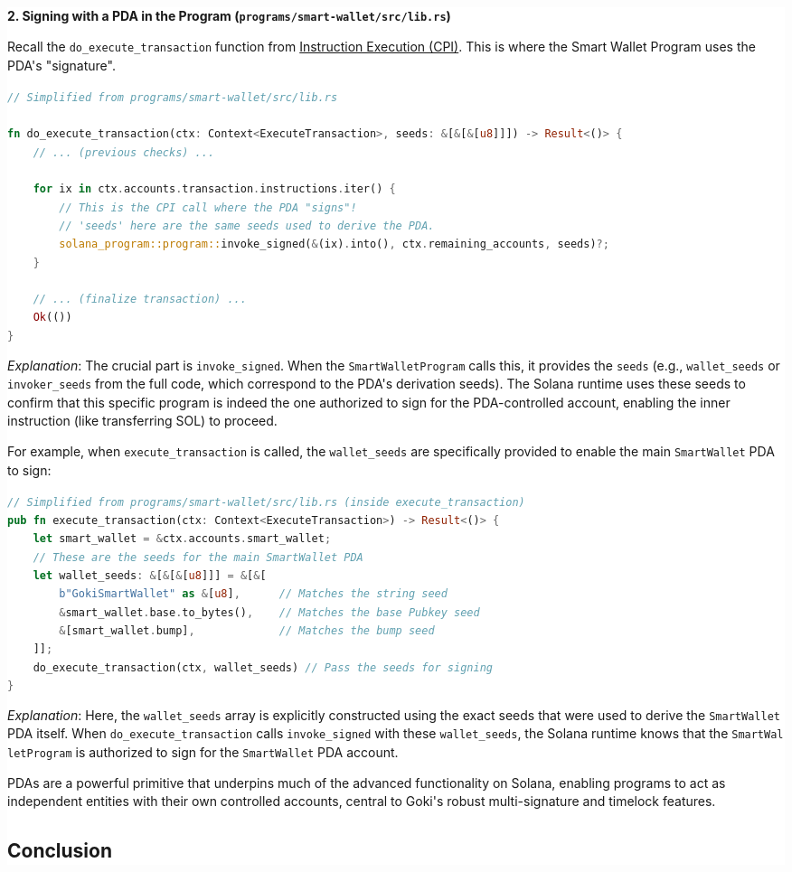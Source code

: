 **2. Signing with a PDA in the Program (`programs/smart-wallet/src/lib.rs`)**

Recall the `do_execute_transaction` function from [Instruction Execution (CPI)](07_instruction_execution__cpi__.md). This is where the Smart Wallet Program uses the PDA's "signature".

```rust
// Simplified from programs/smart-wallet/src/lib.rs

fn do_execute_transaction(ctx: Context<ExecuteTransaction>, seeds: &[&[&[u8]]]) -> Result<()> {
    // ... (previous checks) ...

    for ix in ctx.accounts.transaction.instructions.iter() {
        // This is the CPI call where the PDA "signs"!
        // 'seeds' here are the same seeds used to derive the PDA.
        solana_program::program::invoke_signed(&(ix).into(), ctx.remaining_accounts, seeds)?;
    }

    // ... (finalize transaction) ...
    Ok(())
}
```
*Explanation*: The crucial part is `invoke_signed`. When the `SmartWalletProgram` calls this, it provides the `seeds` (e.g., `wallet_seeds` or `invoker_seeds` from the full code, which correspond to the PDA's derivation seeds). The Solana runtime uses these seeds to confirm that this specific program is indeed the one authorized to sign for the PDA-controlled account, enabling the inner instruction (like transferring SOL) to proceed.

For example, when `execute_transaction` is called, the `wallet_seeds` are specifically provided to enable the main `SmartWallet` PDA to sign:

```rust
// Simplified from programs/smart-wallet/src/lib.rs (inside execute_transaction)
pub fn execute_transaction(ctx: Context<ExecuteTransaction>) -> Result<()> {
    let smart_wallet = &ctx.accounts.smart_wallet;
    // These are the seeds for the main SmartWallet PDA
    let wallet_seeds: &[&[&[u8]]] = &[&[
        b"GokiSmartWallet" as &[u8],      // Matches the string seed
        &smart_wallet.base.to_bytes(),    // Matches the base Pubkey seed
        &[smart_wallet.bump],             // Matches the bump seed
    ]];
    do_execute_transaction(ctx, wallet_seeds) // Pass the seeds for signing
}
```
*Explanation*: Here, the `wallet_seeds` array is explicitly constructed using the exact seeds that were used to derive the `SmartWallet` PDA itself. When `do_execute_transaction` calls `invoke_signed` with these `wallet_seeds`, the Solana runtime knows that the `SmartWalletProgram` is authorized to sign for the `SmartWallet` PDA account.

PDAs are a powerful primitive that underpins much of the advanced functionality on Solana, enabling programs to act as independent entities with their own controlled accounts, central to Goki's robust multi-signature and timelock features.

## Conclusion
